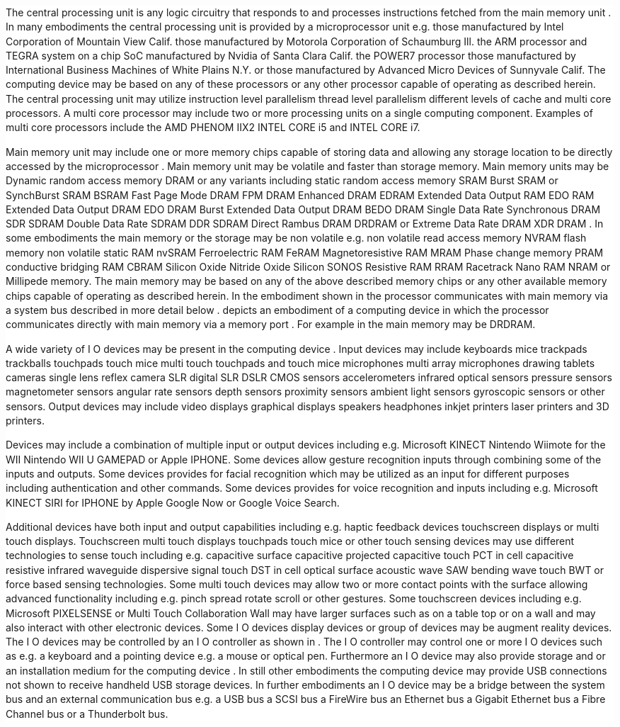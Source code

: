 The central processing unit is any logic circuitry that responds to and processes instructions fetched from the main memory unit . In many embodiments the central processing unit is provided by a microprocessor unit e.g. those manufactured by Intel Corporation of Mountain View Calif. those manufactured by Motorola Corporation of Schaumburg Ill. the ARM processor and TEGRA system on a chip SoC manufactured by Nvidia of Santa Clara Calif. the POWER7 processor those manufactured by International Business Machines of White Plains N.Y. or those manufactured by Advanced Micro Devices of Sunnyvale Calif. The computing device may be based on any of these processors or any other processor capable of operating as described herein. The central processing unit may utilize instruction level parallelism thread level parallelism different levels of cache and multi core processors. A multi core processor may include two or more processing units on a single computing component. Examples of multi core processors include the AMD PHENOM IIX2 INTEL CORE i5 and INTEL CORE i7.

Main memory unit may include one or more memory chips capable of storing data and allowing any storage location to be directly accessed by the microprocessor . Main memory unit may be volatile and faster than storage memory. Main memory units may be Dynamic random access memory DRAM or any variants including static random access memory SRAM Burst SRAM or SynchBurst SRAM BSRAM Fast Page Mode DRAM FPM DRAM Enhanced DRAM EDRAM Extended Data Output RAM EDO RAM Extended Data Output DRAM EDO DRAM Burst Extended Data Output DRAM BEDO DRAM Single Data Rate Synchronous DRAM SDR SDRAM Double Data Rate SDRAM DDR SDRAM Direct Rambus DRAM DRDRAM or Extreme Data Rate DRAM XDR DRAM . In some embodiments the main memory or the storage may be non volatile e.g. non volatile read access memory NVRAM flash memory non volatile static RAM nvSRAM Ferroelectric RAM FeRAM Magnetoresistive RAM MRAM Phase change memory PRAM conductive bridging RAM CBRAM Silicon Oxide Nitride Oxide Silicon SONOS Resistive RAM RRAM Racetrack Nano RAM NRAM or Millipede memory. The main memory may be based on any of the above described memory chips or any other available memory chips capable of operating as described herein. In the embodiment shown in the processor communicates with main memory via a system bus described in more detail below . depicts an embodiment of a computing device in which the processor communicates directly with main memory via a memory port . For example in the main memory may be DRDRAM.

A wide variety of I O devices may be present in the computing device . Input devices may include keyboards mice trackpads trackballs touchpads touch mice multi touch touchpads and touch mice microphones multi array microphones drawing tablets cameras single lens reflex camera SLR digital SLR DSLR CMOS sensors accelerometers infrared optical sensors pressure sensors magnetometer sensors angular rate sensors depth sensors proximity sensors ambient light sensors gyroscopic sensors or other sensors. Output devices may include video displays graphical displays speakers headphones inkjet printers laser printers and 3D printers.

Devices may include a combination of multiple input or output devices including e.g. Microsoft KINECT Nintendo Wiimote for the WII Nintendo WII U GAMEPAD or Apple IPHONE. Some devices allow gesture recognition inputs through combining some of the inputs and outputs. Some devices provides for facial recognition which may be utilized as an input for different purposes including authentication and other commands. Some devices provides for voice recognition and inputs including e.g. Microsoft KINECT SIRI for IPHONE by Apple Google Now or Google Voice Search.

Additional devices have both input and output capabilities including e.g. haptic feedback devices touchscreen displays or multi touch displays. Touchscreen multi touch displays touchpads touch mice or other touch sensing devices may use different technologies to sense touch including e.g. capacitive surface capacitive projected capacitive touch PCT in cell capacitive resistive infrared waveguide dispersive signal touch DST in cell optical surface acoustic wave SAW bending wave touch BWT or force based sensing technologies. Some multi touch devices may allow two or more contact points with the surface allowing advanced functionality including e.g. pinch spread rotate scroll or other gestures. Some touchscreen devices including e.g. Microsoft PIXELSENSE or Multi Touch Collaboration Wall may have larger surfaces such as on a table top or on a wall and may also interact with other electronic devices. Some I O devices display devices or group of devices may be augment reality devices. The I O devices may be controlled by an I O controller as shown in . The I O controller may control one or more I O devices such as e.g. a keyboard and a pointing device e.g. a mouse or optical pen. Furthermore an I O device may also provide storage and or an installation medium for the computing device . In still other embodiments the computing device may provide USB connections not shown to receive handheld USB storage devices. In further embodiments an I O device may be a bridge between the system bus and an external communication bus e.g. a USB bus a SCSI bus a FireWire bus an Ethernet bus a Gigabit Ethernet bus a Fibre Channel bus or a Thunderbolt bus.
